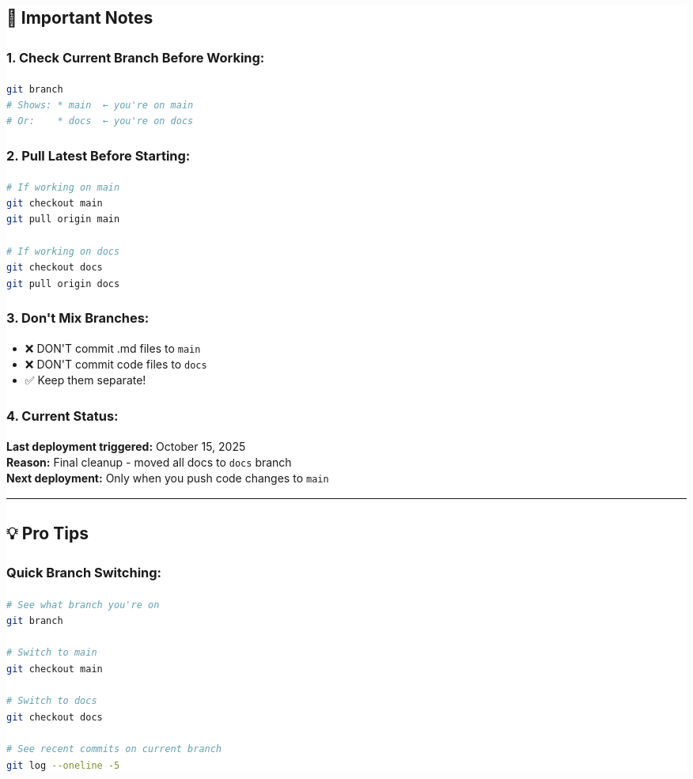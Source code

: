 
## 🚨 **Important Notes**

### **1. Check Current Branch Before Working:**
```bash
git branch
# Shows: * main  ← you're on main
# Or:    * docs  ← you're on docs
```

### **2. Pull Latest Before Starting:**
```bash
# If working on main
git checkout main
git pull origin main

# If working on docs
git checkout docs
git pull origin docs
```

### **3. Don't Mix Branches:**
- ❌ DON'T commit .md files to `main`
- ❌ DON'T commit code files to `docs`
- ✅ Keep them separate!

### **4. Current Status:**

**Last deployment triggered:** October 15, 2025  
**Reason:** Final cleanup - moved all docs to `docs` branch  
**Next deployment:** Only when you push code changes to `main`

---

## 💡 **Pro Tips**

### **Quick Branch Switching:**
```bash
# See what branch you're on
git branch

# Switch to main
git checkout main

# Switch to docs
git checkout docs

# See recent commits on current branch
git log --oneline -5
```
